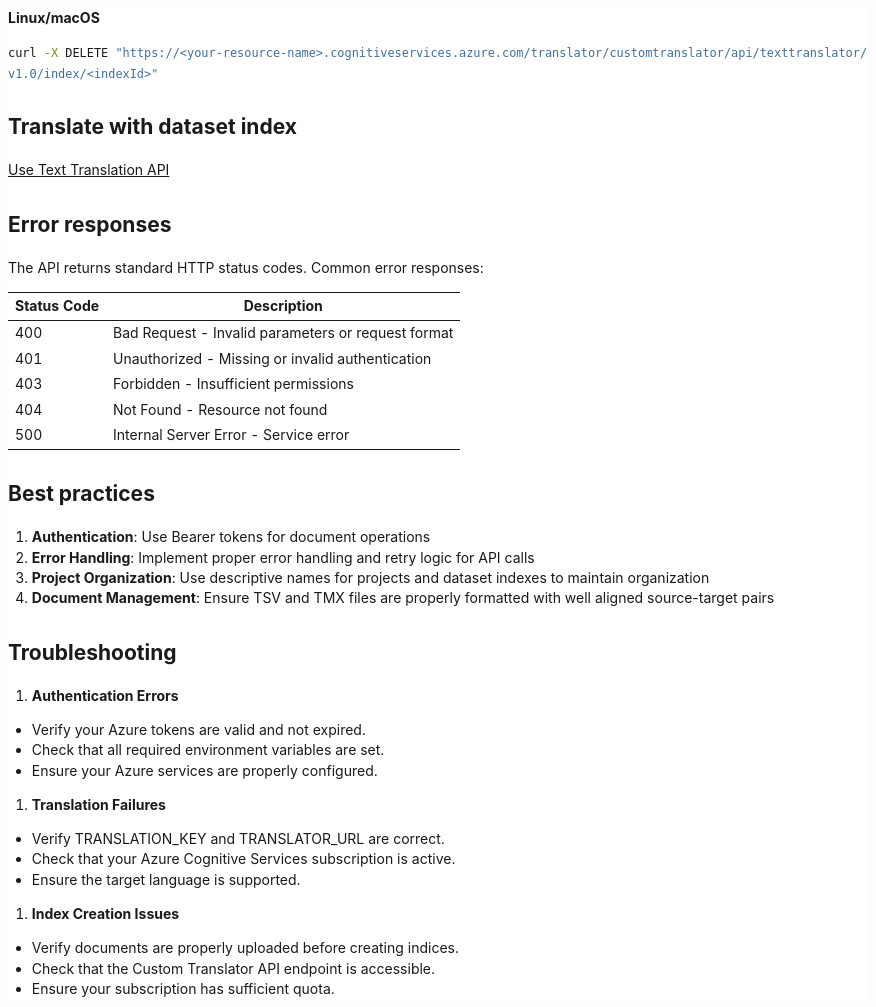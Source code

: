 **Linux/macOS**
```bash
curl -X DELETE "https://<your-resource-name>.cognitiveservices.azure.com/translator/customtranslator/api/texttranslator/v1.0/index/<indexId>"
```

## Translate with dataset index

[Use Text Translation API](/azure/ai-services/translator/text-translation/preview/overview)

## Error responses

The API returns standard HTTP status codes. Common error responses:

| Status Code | Description |
|-------------|-------------|
| 400 | Bad Request - Invalid parameters or request format |
| 401 | Unauthorized - Missing or invalid authentication |
| 403 | Forbidden - Insufficient permissions |
| 404 | Not Found - Resource not found |
| 500 | Internal Server Error - Service error |

## Best practices

1. **Authentication**: Use Bearer tokens for document operations
1. **Error Handling**: Implement proper error handling and retry logic for API calls
1. **Project Organization**: Use descriptive names for projects and dataset indexes to maintain organization
1. **Document Management**: Ensure TSV and TMX files are properly formatted with well aligned source-target pairs

## Troubleshooting

1. **Authentication Errors**

  * Verify your Azure tokens are valid and not expired.
  * Check that all required environment variables are set.
  * Ensure your Azure services are properly configured.

1. **Translation Failures**

  * Verify TRANSLATION_KEY and TRANSLATOR_URL are correct.
  * Check that your Azure Cognitive Services subscription is active.
  * Ensure the target language is supported.

1. **Index Creation Issues**

  * Verify documents are properly uploaded before creating indices.
  * Check that the Custom Translator API endpoint is accessible.
  * Ensure your subscription has sufficient quota.
